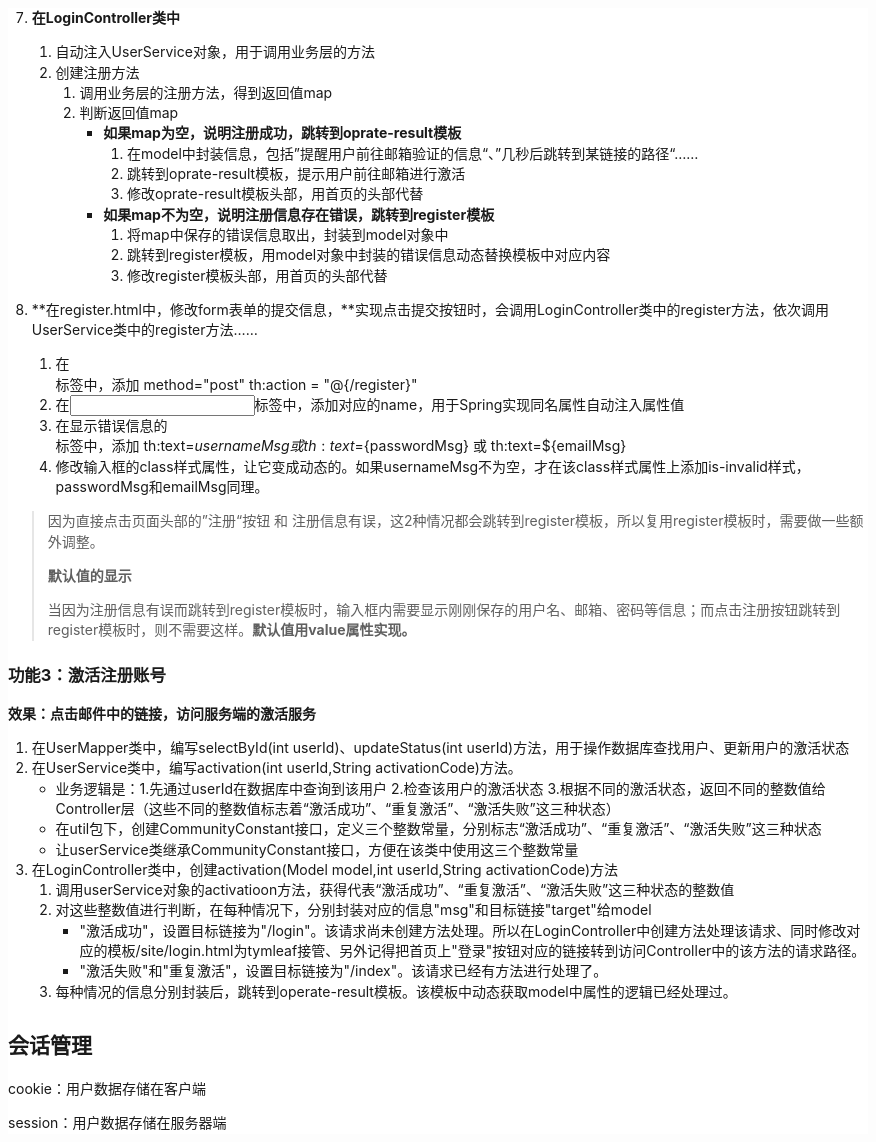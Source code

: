 7. **在LoginController类中**

   1. 自动注入UserService对象，用于调用业务层的方法
   2. 创建注册方法
      1. 调用业务层的注册方法，得到返回值map
      2. 判断返回值map
         - **如果map为空，说明注册成功，跳转到oprate-result模板**
           1. 在model中封装信息，包括”提醒用户前往邮箱验证的信息“、”几秒后跳转到某链接的路径“……
           2. 跳转到oprate-result模板，提示用户前往邮箱进行激活
           3. 修改oprate-result模板头部，用首页的头部代替
         - **如果map不为空，说明注册信息存在错误，跳转到register模板**
           1. 将map中保存的错误信息取出，封装到model对象中
           2. 跳转到register模板，用model对象中封装的错误信息动态替换模板中对应内容
           3. 修改register模板头部，用首页的头部代替

8. **在register.html中，修改form表单的提交信息，**实现点击提交按钮时，会调用LoginController类中的register方法，依次调用UserService类中的register方法……

   1. 在<form>标签中，添加 method="post"    th:action = "@{/register}"
   2. 在<input>标签中，添加对应的name，用于Spring实现同名属性自动注入属性值
   3. 在显示错误信息的<div>标签中，添加  th:text=${usernameMsg} 或 th:text=${passwordMsg} 或 th:text=${emailMsg}
   4. 修改输入框的class样式属性，让它变成动态的。如果usernameMsg不为空，才在该class样式属性上添加is-invalid样式，passwordMsg和emailMsg同理。

> 因为直接点击页面头部的”注册“按钮 和 注册信息有误，这2种情况都会跳转到register模板，所以复用register模板时，需要做一些额外调整。
>
> **默认值的显示**
>
> 当因为注册信息有误而跳转到register模板时，输入框内需要显示刚刚保存的用户名、邮箱、密码等信息；而点击注册按钮跳转到register模板时，则不需要这样。**默认值用value属性实现。**

### 功能3：激活注册账号

**效果：点击邮件中的链接，访问服务端的激活服务**

1. 在UserMapper类中，编写selectById(int userId)、updateStatus(int userId)方法，用于操作数据库查找用户、更新用户的激活状态
2. 在UserService类中，编写activation(int userId,String activationCode)方法。
   - 业务逻辑是：1.先通过userId在数据库中查询到该用户  2.检查该用户的激活状态  3.根据不同的激活状态，返回不同的整数值给Controller层（这些不同的整数值标志着“激活成功”、“重复激活”、“激活失败”这三种状态）
   - 在util包下，创建CommunityConstant接口，定义三个整数常量，分别标志“激活成功”、“重复激活”、“激活失败”这三种状态
   - 让userService类继承CommunityConstant接口，方便在该类中使用这三个整数常量
3. 在LoginController类中，创建activation(Model model,int userId,String activationCode)方法
   1. 调用userService对象的activatioon方法，获得代表“激活成功”、“重复激活”、“激活失败”这三种状态的整数值
   2. 对这些整数值进行判断，在每种情况下，分别封装对应的信息"msg"和目标链接"target"给model
      - "激活成功"，设置目标链接为"/login"。该请求尚未创建方法处理。所以在LoginController中创建方法处理该请求、同时修改对应的模板/site/login.html为tymleaf接管、另外记得把首页上"登录"按钮对应的链接转到访问Controller中的该方法的请求路径。
      - "激活失败"和"重复激活"，设置目标链接为"/index"。该请求已经有方法进行处理了。
   3. 每种情况的信息分别封装后，跳转到operate-result模板。该模板中动态获取model中属性的逻辑已经处理过。

## 会话管理

cookie：用户数据存储在客户端

session：用户数据存储在服务器端
